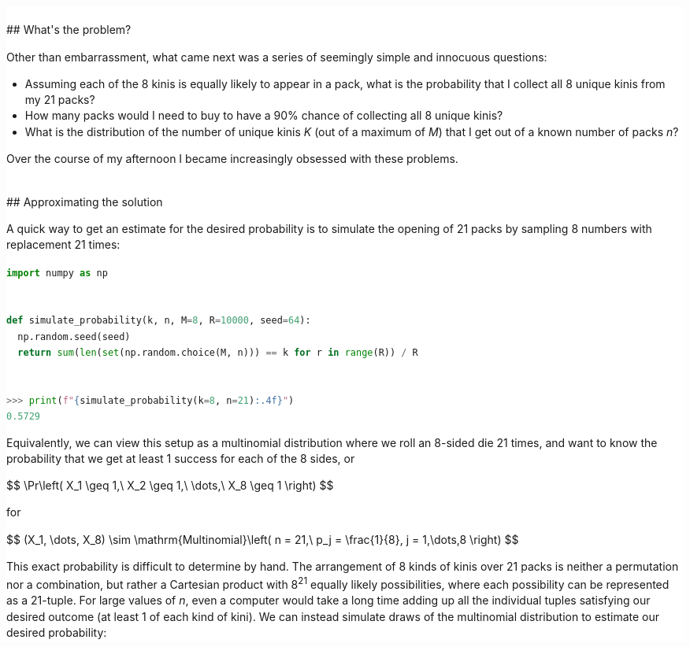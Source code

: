 <br>
## What's the problem?

Other than embarrassment, what came next was a series of seemingly simple and innocuous questions:
- Assuming each of the 8 kinis is equally likely to appear in a pack, what is the probability that I collect all 8 unique kinis from my 21 packs?
- How many packs would I need to buy to have a 90% chance of collecting all 8 unique kinis?
- What is the distribution of the number of unique kinis $K$ (out of a maximum of $M$) that I get out of a known number of packs $n$?

Over the course of my afternoon I became increasingly obsessed with these problems.

<br>
## Approximating the solution

A quick way to get an estimate for the desired probability is to simulate the opening of 21 packs by sampling 8 numbers with replacement 21 times:

```python
import numpy as np


def simulate_probability(k, n, M=8, R=10000, seed=64):
  np.random.seed(seed)
  return sum(len(set(np.random.choice(M, n))) == k for r in range(R)) / R


>>> print(f"{simulate_probability(k=8, n=21):.4f}")
0.5729
```

Equivalently, we can view this setup as a multinomial distribution where we roll an 8-sided die 21 times, and want to know the probability that we get at least 1 success for each of the 8 sides, or

<div class='math-display'>
$$
\Pr\left( X_1 \geq 1,\ X_2 \geq 1,\ \dots,\ X_8 \geq 1 \right)
$$
</div>

for

<div class='math-display'>
$$
(X_1, \dots, X_8) \sim \mathrm{Multinomial}\left( n = 21,\ p_j = \frac{1}{8}, j = 1,\dots,8 \right)
$$
</div>

This exact probability is difficult to determine by hand. The arrangement of 8 kinds of kinis over 21 packs is neither a permutation nor a combination, but rather a Cartesian product with $8^{21}$ equally likely possibilities, where each possibility can be represented as a 21-tuple. For large values of $n$, even a computer would take a long time adding up all the individual tuples satisfying our desired outcome (at least 1 of each kind of kini). We can instead simulate draws of the multinomial distribution to estimate our desired probability:

